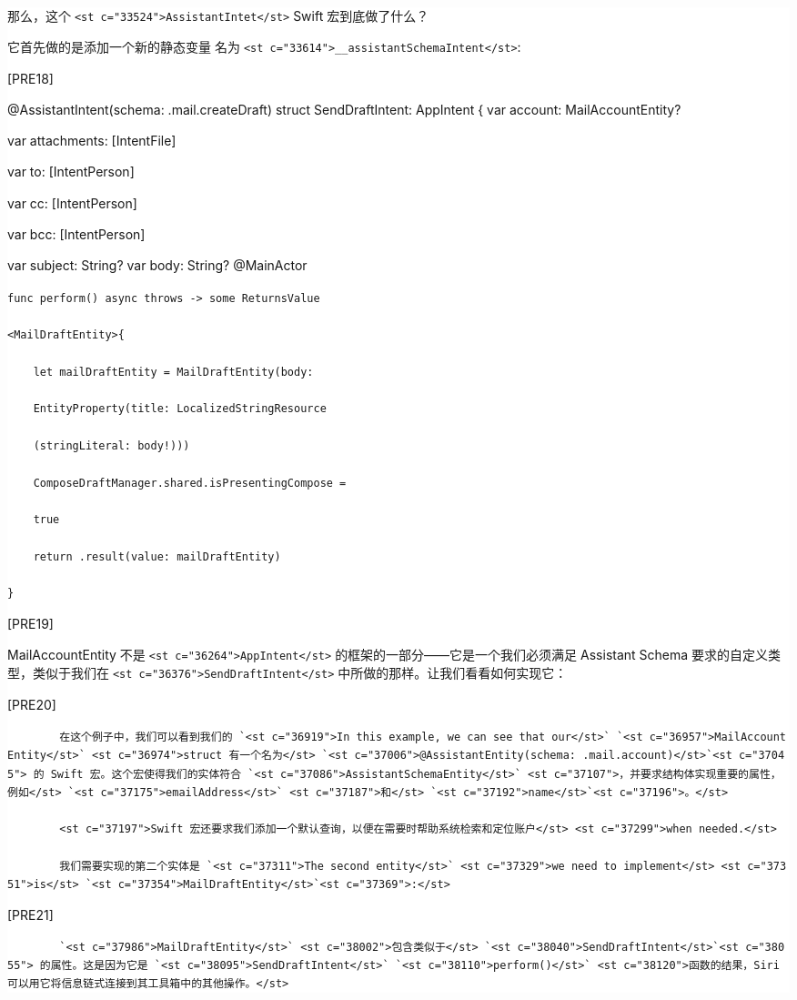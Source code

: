 <st c="33505">那么，这个</st> `<st c="33524">AssistantIntet</st>` <st c="33538">Swift</st> <st c="33545">宏到底做了什么？</st>

<st c="33554">它首先做的是添加一个新的静态变量</st> <st c="33608">名为</st> `<st c="33614">__assistantSchemaIntent</st>`<st c="33637">:</st>

[PRE18]

<st c="34389">@AssistantIntent(schema: .mail.createDraft)</st> struct SendDraftIntent: AppIntent { <st c="34470">var account: MailAccountEntity?</st>

<st c="34501">var attachments: [IntentFile]</st>

<st c="34531">var to: [IntentPerson]</st>

<st c="34554">var cc: [IntentPerson]</st>

<st c="34577">var bcc: [IntentPerson]</st>

<st c="34601">var subject: String?</st> var body: String? @MainActor

    func perform() async throws -> some ReturnsValue

    <MailDraftEntity>{

        let mailDraftEntity = MailDraftEntity(body:

        EntityProperty(title: LocalizedStringResource

        (stringLiteral: body!)))

        ComposeDraftManager.shared.isPresentingCompose =

        true

        return .result(value: mailDraftEntity)

    }

[PRE19]

<st c="36213">MailAccountEntity</st> 不是 `<st c="36264">AppIntent</st>` 的框架的一部分——它是一个我们必须满足 Assistant Schema 要求的自定义类型，类似于我们在 `<st c="36376">SendDraftIntent</st>` 中所做的那样。让我们看看如何实现它：

[PRE20]

            在这个例子中，我们可以看到我们的 `<st c="36919">In this example, we can see that our</st>` `<st c="36957">MailAccountEntity</st>` <st c="36974">struct 有一个名为</st> `<st c="37006">@AssistantEntity(schema: .mail.account)</st>`<st c="37045"> 的 Swift 宏。这个宏使得我们的实体符合 `<st c="37086">AssistantSchemaEntity</st>` <st c="37107">，并要求结构体实现重要的属性，例如</st> `<st c="37175">emailAddress</st>` <st c="37187">和</st> `<st c="37192">name</st>`<st c="37196">。</st>

            <st c="37197">Swift 宏还要求我们添加一个默认查询，以便在需要时帮助系统检索和定位账户</st> <st c="37299">when needed.</st>

            我们需要实现的第二个实体是 `<st c="37311">The second entity</st>` <st c="37329">we need to implement</st> <st c="37351">is</st> `<st c="37354">MailDraftEntity</st>`<st c="37369">:</st>

[PRE21]

            `<st c="37986">MailDraftEntity</st>` <st c="38002">包含类似于</st> `<st c="38040">SendDraftIntent</st>`<st c="38055"> 的属性。这是因为它是 `<st c="38095">SendDraftIntent</st>` `<st c="38110">perform()</st>` <st c="38120">函数的结果，Siri 可以用它将信息链式连接到其工具箱中的其他操作。</st>
